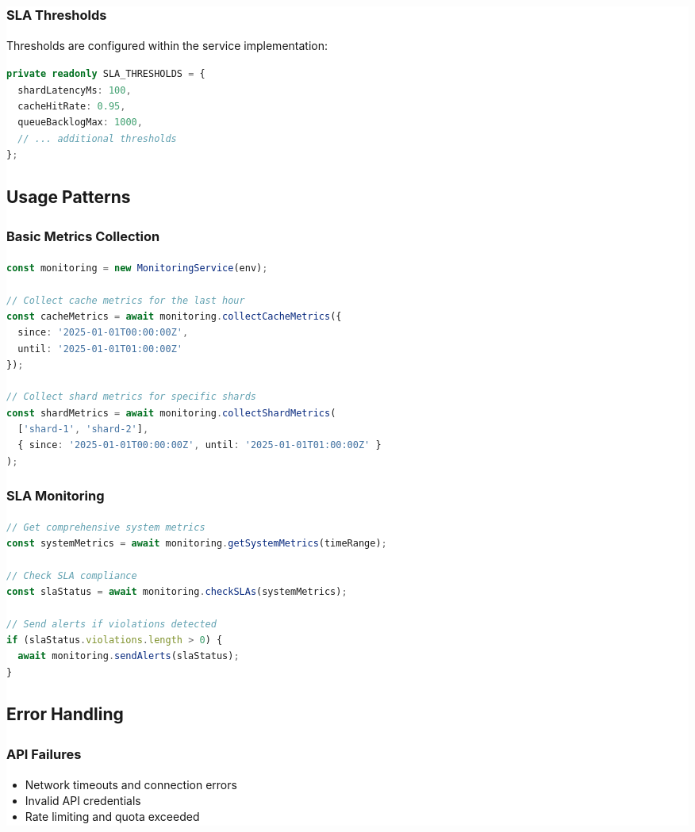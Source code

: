 ### SLA Thresholds

Thresholds are configured within the service implementation:

```typescript
private readonly SLA_THRESHOLDS = {
  shardLatencyMs: 100,
  cacheHitRate: 0.95,
  queueBacklogMax: 1000,
  // ... additional thresholds
};
```

## Usage Patterns

### Basic Metrics Collection

```typescript
const monitoring = new MonitoringService(env);

// Collect cache metrics for the last hour
const cacheMetrics = await monitoring.collectCacheMetrics({
  since: '2025-01-01T00:00:00Z',
  until: '2025-01-01T01:00:00Z'
});

// Collect shard metrics for specific shards
const shardMetrics = await monitoring.collectShardMetrics(
  ['shard-1', 'shard-2'],
  { since: '2025-01-01T00:00:00Z', until: '2025-01-01T01:00:00Z' }
);
```

### SLA Monitoring

```typescript
// Get comprehensive system metrics
const systemMetrics = await monitoring.getSystemMetrics(timeRange);

// Check SLA compliance
const slaStatus = await monitoring.checkSLAs(systemMetrics);

// Send alerts if violations detected
if (slaStatus.violations.length > 0) {
  await monitoring.sendAlerts(slaStatus);
}
```

## Error Handling

### API Failures
- Network timeouts and connection errors
- Invalid API credentials
- Rate limiting and quota exceeded
